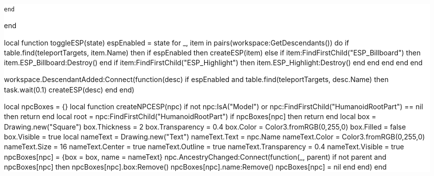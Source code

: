     end
end

local function toggleESP(state)
    espEnabled = state
    for _, item in pairs(workspace:GetDescendants()) do
        if table.find(teleportTargets, item.Name) then
            if espEnabled then
                createESP(item)
            else
                if item:FindFirstChild("ESP_Billboard") then item.ESP_Billboard:Destroy() end
                if item:FindFirstChild("ESP_Highlight") then item.ESP_Highlight:Destroy() end
            end
        end
    end
end

workspace.DescendantAdded:Connect(function(desc)
    if espEnabled and table.find(teleportTargets, desc.Name) then
        task.wait(0.1)
        createESP(desc)
    end
end)

local npcBoxes = {}
local function createNPCESP(npc)
    if not npc:IsA("Model") or npc:FindFirstChild("HumanoidRootPart") == nil then return end
    local root = npc:FindFirstChild("HumanoidRootPart")
    if npcBoxes[npc] then return end
    local box = Drawing.new("Square")
    box.Thickness = 2
    box.Transparency = 0.4
    box.Color = Color3.fromRGB(0,255,0)
    box.Filled = false
    box.Visible = true
    local nameText = Drawing.new("Text")
    nameText.Text = npc.Name
    nameText.Color = Color3.fromRGB(0,255,0)
    nameText.Size = 16
    nameText.Center = true
    nameText.Outline = true
    nameText.Transparency = 0.4
    nameText.Visible = true
    npcBoxes[npc] = {box = box, name = nameText}
    npc.AncestryChanged:Connect(function(_, parent)
        if not parent and npcBoxes[npc] then
            npcBoxes[npc].box:Remove()
            npcBoxes[npc].name:Remove()
            npcBoxes[npc] = nil
        end
    end)
end
